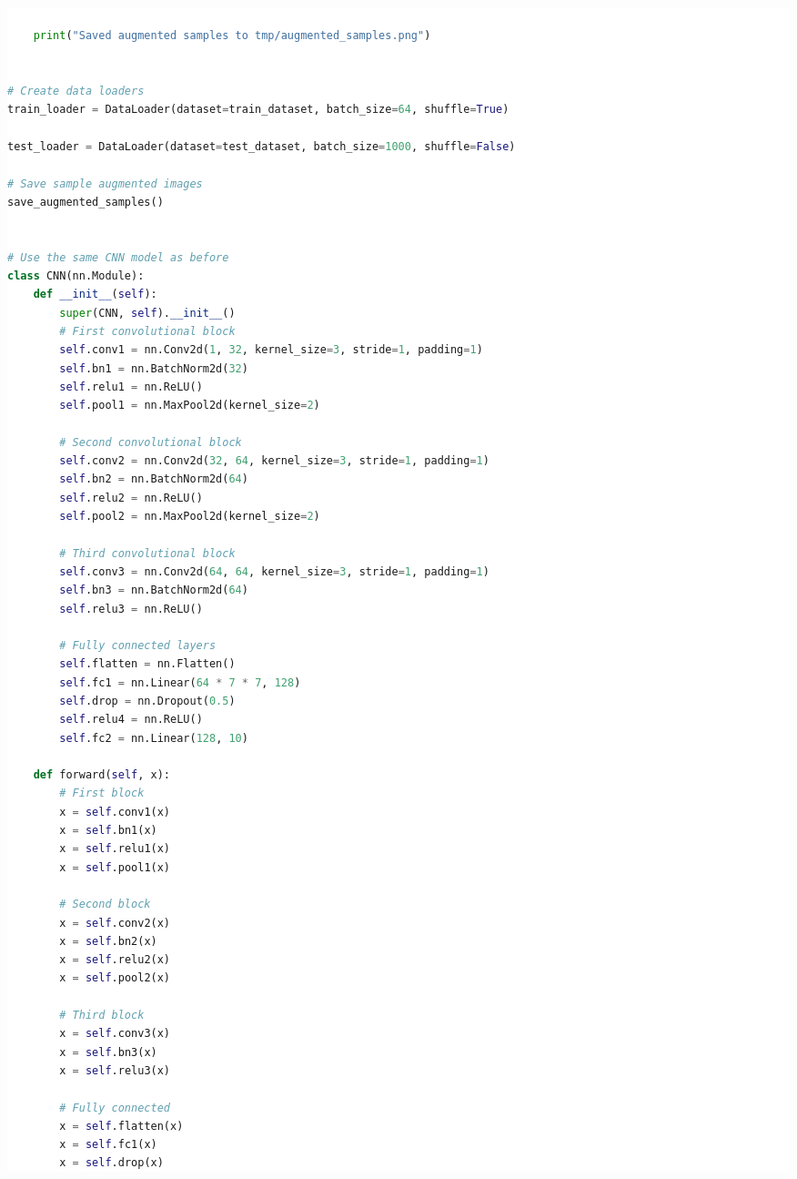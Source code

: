 ```python

    print("Saved augmented samples to tmp/augmented_samples.png")


# Create data loaders
train_loader = DataLoader(dataset=train_dataset, batch_size=64, shuffle=True)

test_loader = DataLoader(dataset=test_dataset, batch_size=1000, shuffle=False)

# Save sample augmented images
save_augmented_samples()


# Use the same CNN model as before
class CNN(nn.Module):
    def __init__(self):
        super(CNN, self).__init__()
        # First convolutional block
        self.conv1 = nn.Conv2d(1, 32, kernel_size=3, stride=1, padding=1)
        self.bn1 = nn.BatchNorm2d(32)
        self.relu1 = nn.ReLU()
        self.pool1 = nn.MaxPool2d(kernel_size=2)

        # Second convolutional block
        self.conv2 = nn.Conv2d(32, 64, kernel_size=3, stride=1, padding=1)
        self.bn2 = nn.BatchNorm2d(64)
        self.relu2 = nn.ReLU()
        self.pool2 = nn.MaxPool2d(kernel_size=2)

        # Third convolutional block
        self.conv3 = nn.Conv2d(64, 64, kernel_size=3, stride=1, padding=1)
        self.bn3 = nn.BatchNorm2d(64)
        self.relu3 = nn.ReLU()

        # Fully connected layers
        self.flatten = nn.Flatten()
        self.fc1 = nn.Linear(64 * 7 * 7, 128)
        self.drop = nn.Dropout(0.5)
        self.relu4 = nn.ReLU()
        self.fc2 = nn.Linear(128, 10)

    def forward(self, x):
        # First block
        x = self.conv1(x)
        x = self.bn1(x)
        x = self.relu1(x)
        x = self.pool1(x)

        # Second block
        x = self.conv2(x)
        x = self.bn2(x)
        x = self.relu2(x)
        x = self.pool2(x)

        # Third block
        x = self.conv3(x)
        x = self.bn3(x)
        x = self.relu3(x)

        # Fully connected
        x = self.flatten(x)
        x = self.fc1(x)
        x = self.drop(x)
```